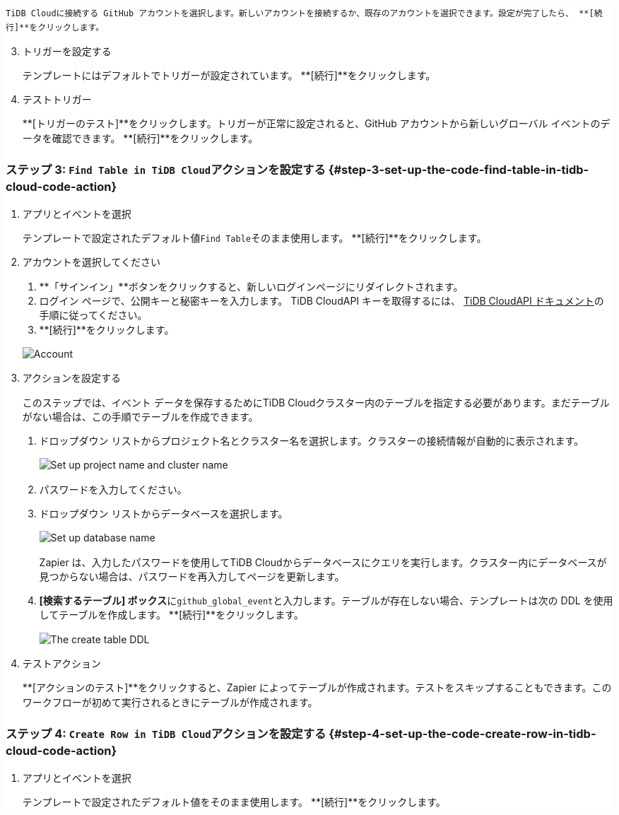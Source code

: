     TiDB Cloudに接続する GitHub アカウントを選択します。新しいアカウントを接続するか、既存のアカウントを選択できます。設定が完了したら、 **[続行]**をクリックします。

3.  トリガーを設定する

    テンプレートにはデフォルトでトリガーが設定されています。 **[続行]**をクリックします。

4.  テストトリガー

    **[トリガーのテスト]**をクリックします。トリガーが正常に設定されると、GitHub アカウントから新しいグローバル イベントのデータを確認できます。 **[続行]**をクリックします。

### ステップ 3: <code>Find Table in TiDB Cloud</code>アクションを設定する {#step-3-set-up-the-code-find-table-in-tidb-cloud-code-action}

1.  アプリとイベントを選択

    テンプレートで設定されたデフォルト値`Find Table`そのまま使用します。 **[続行]**をクリックします。

2.  アカウントを選択してください

    1.  **「サインイン」**ボタンをクリックすると、新しいログインページにリダイレクトされます。
    2.  ログイン ページで、公開キーと秘密キーを入力します。 TiDB CloudAPI キーを取得するには、 [TiDB CloudAPI ドキュメント](https://docs.pingcap.com/tidbcloud/api/v1beta#section/Authentication/API-Key-Management)の手順に従ってください。
    3.  **[続行]**をクリックします。

    ![Account](https://download.pingcap.com/images/docs/tidb-cloud/zapier/zapier-tidbcloud-account.png)

3.  アクションを設定する

    このステップでは、イベント データを保存するためにTiDB Cloudクラスター内のテーブルを指定する必要があります。まだテーブルがない場合は、この手順でテーブルを作成できます。

    1.  ドロップダウン リストからプロジェクト名とクラスター名を選択します。クラスターの接続情報が自動的に表示されます。

        ![Set up project name and cluster name](https://download.pingcap.com/images/docs/tidb-cloud/zapier/zapier-set-up-tidbcloud-project-and-cluster.png)

    2.  パスワードを入力してください。

    3.  ドロップダウン リストからデータベースを選択します。

        ![Set up database name](https://download.pingcap.com/images/docs/tidb-cloud/zapier/zapier-set-up-tidbcloud-databse.png)

        Zapier は、入力したパスワードを使用してTiDB Cloudからデータベースにクエリを実行します。クラスター内にデータベースが見つからない場合は、パスワードを再入力してページを更新します。

    4.  **[検索するテーブル] ボックス**に`github_global_event`と入力します。テーブルが存在しない場合、テンプレートは次の DDL を使用してテーブルを作成します。 **[続行]**をクリックします。

        ![The create table DDL](https://download.pingcap.com/images/docs/tidb-cloud/zapier/zapier-tidbcloud-create-table-ddl.png)

4.  テストアクション

    **[アクションのテスト]**をクリックすると、Zapier によってテーブルが作成されます。テストをスキップすることもできます。このワークフローが初めて実行されるときにテーブルが作成されます。

### ステップ 4: <code>Create Row in TiDB Cloud</code>アクションを設定する {#step-4-set-up-the-code-create-row-in-tidb-cloud-code-action}

1.  アプリとイベントを選択

    テンプレートで設定されたデフォルト値をそのまま使用します。 **[続行]**をクリックします。
